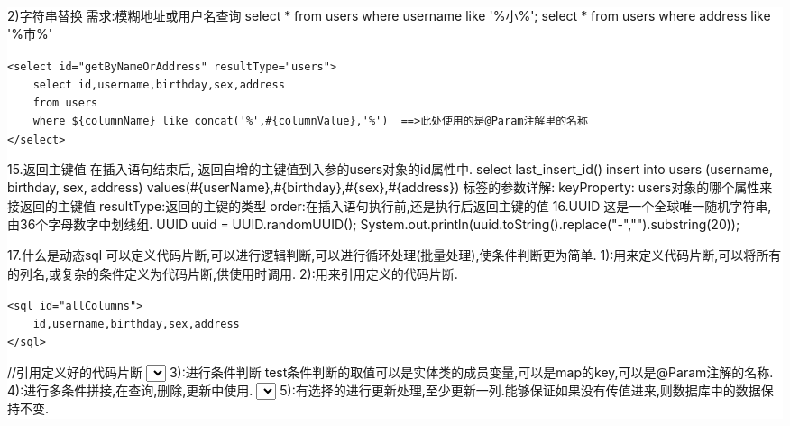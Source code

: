   2)字符串替换
  需求:模糊地址或用户名查询
  select * from users where username like '%小%';
  select * from users where address like '%市%'

  
    <select id="getByNameOrAddress" resultType="users">
        select id,username,birthday,sex,address
        from users
        where ${columnName} like concat('%',#{columnValue},'%')  ==>此处使用的是@Param注解里的名称
    </select>

15.返回主键值
  在插入语句结束后, 返回自增的主键值到入参的users对象的id属性中.
  <insert id="insert" parameterType="users" >
	    <selectKey  keyProperty="id" resultType="int" order="AFTER">
	        select last_insert_id()
	    </selectKey>
        insert into users (username, birthday, sex, address) values(#{userName},#{birthday},#{sex},#{address})
  </insert>
  <selectKey>标签的参数详解:
    keyProperty: users对象的哪个属性来接返回的主键值
    resultType:返回的主键的类型
    order:在插入语句执行前,还是执行后返回主键的值
16.UUID
  这是一个全球唯一随机字符串,由36个字母数字中划线组.
  UUID uuid = UUID.randomUUID();
  System.out.println(uuid.toString().replace("-","").substring(20));

17.什么是动态sql
  可以定义代码片断,可以进行逻辑判断,可以进行循环处理(批量处理),使条件判断更为简单.
  1)<sql>:用来定义代码片断,可以将所有的列名,或复杂的条件定义为代码片断,供使用时调用.
  2)<include>:用来引用<sql>定义的代码片断.
   
    <sql id="allColumns">
        id,username,birthday,sex,address
    </sql>
   //引用定义好的代码片断
   <select id="getAll" resultType="users" >
        select <include refid="allColumns"></include>
        from users
    </select>
  3)<if>:进行条件判断
    test条件判断的取值可以是实体类的成员变量,可以是map的key,可以是@Param注解的名称.
  4)<where>:进行多条件拼接,在查询,删除,更新中使用.
    <select id="getByCondition" parameterType="users" resultType="users">
        select <include refid="allColumns"></include>
        from users
        <where>
            <if test="userName != null and userName != ''">
               and username like concat('%',#{userName},'%')
            </if>
            <if test="birthday != null">
               and birthday = #{birthday}
            </if>
            <if test="sex != null and sex != ''">
               and sex = #{sex}
            </if>
            <if test="address != null and address != ''">
                and address like concat('%',#{address},'%')
            </if>
        </where>
    </select>
  5)<set>:有选择的进行更新处理,至少更新一列.能够保证如果没有传值进来,则数据库中的数据保持不变.
  <update id="updateBySet" parameterType="users">